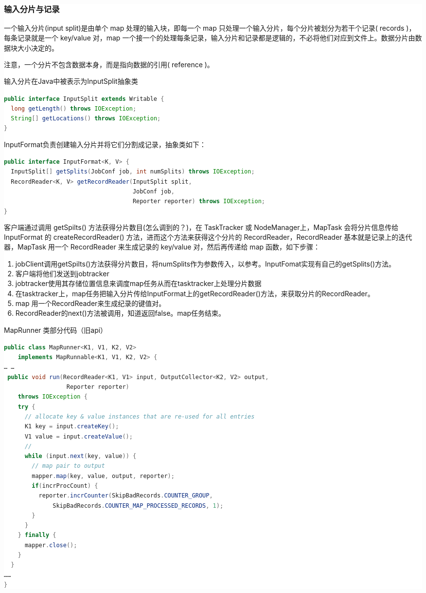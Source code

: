 ### 输入分片与记录

一个输入分片(input split)是由单个 map 处理的输入块，即每一个 map 只处理一个输入分片，每个分片被划分为若干个记录( records )，每条记录就是一个 key/value 对，map 一个接一个的处理每条记录，输入分片和记录都是逻辑的，不必将他们对应到文件上。数据分片由数据块大小决定的。

注意，一个分片不包含数据本身，而是指向数据的引用( reference )。

输入分片在Java中被表示为InputSplit抽象类
```java
public interface InputSplit extends Writable {
  long getLength() throws IOException;
  String[] getLocations() throws IOException;
}
```
InputFormat负责创建输入分片并将它们分割成记录，抽象类如下：
```java
public interface InputFormat<K, V> {
  InputSplit[] getSplits(JobConf job, int numSplits) throws IOException;
  RecordReader<K, V> getRecordReader(InputSplit split,
                                     JobConf job, 
                                     Reporter reporter) throws IOException;
}
```

客户端通过调用 getSpilts() 方法获得分片数目(怎么调到的？)，在 TaskTracker 或 NodeManager上，MapTask 会将分片信息传给 InputFormat 的
createRecordReader() 方法，进而这个方法来获得这个分片的 RecordReader，RecordReader 基本就是记录上的迭代器，MapTask 用一个 RecordReader 来生成记录的 key/value 对，然后再传递给 map 函数，如下步骤：

1. jobClient调用getSpilts()方法获得分片数目，将numSplits作为参数传入，以参考。InputFomat实现有自己的getSplits()方法。 
2. 客户端将他们发送到jobtracker
3. jobtracker使用其存储位置信息来调度map任务从而在tasktracker上处理分片数据
4. 在tasktracker上，map任务把输入分片传给InputFormat上的getRecordReader()方法，来获取分片的RecordReader。
5. map 用一个RecordReader来生成纪录的键值对。
6. RecordReader的next()方法被调用，知道返回false。map任务结束。

MapRunner 类部分代码（旧api）
```java
public class MapRunner<K1, V1, K2, V2>
    implements MapRunnable<K1, V1, K2, V2> {
… … 
 public void run(RecordReader<K1, V1> input, OutputCollector<K2, V2> output,
                  Reporter reporter)
    throws IOException {
    try {
      // allocate key & value instances that are re-used for all entries
      K1 key = input.createKey();
      V1 value = input.createValue();
      //
      while (input.next(key, value)) {
        // map pair to output
        mapper.map(key, value, output, reporter);
        if(incrProcCount) {
          reporter.incrCounter(SkipBadRecords.COUNTER_GROUP, 
              SkipBadRecords.COUNTER_MAP_PROCESSED_RECORDS, 1);
        }
      }
    } finally {
      mapper.close();
    }
  }
……
}
```
